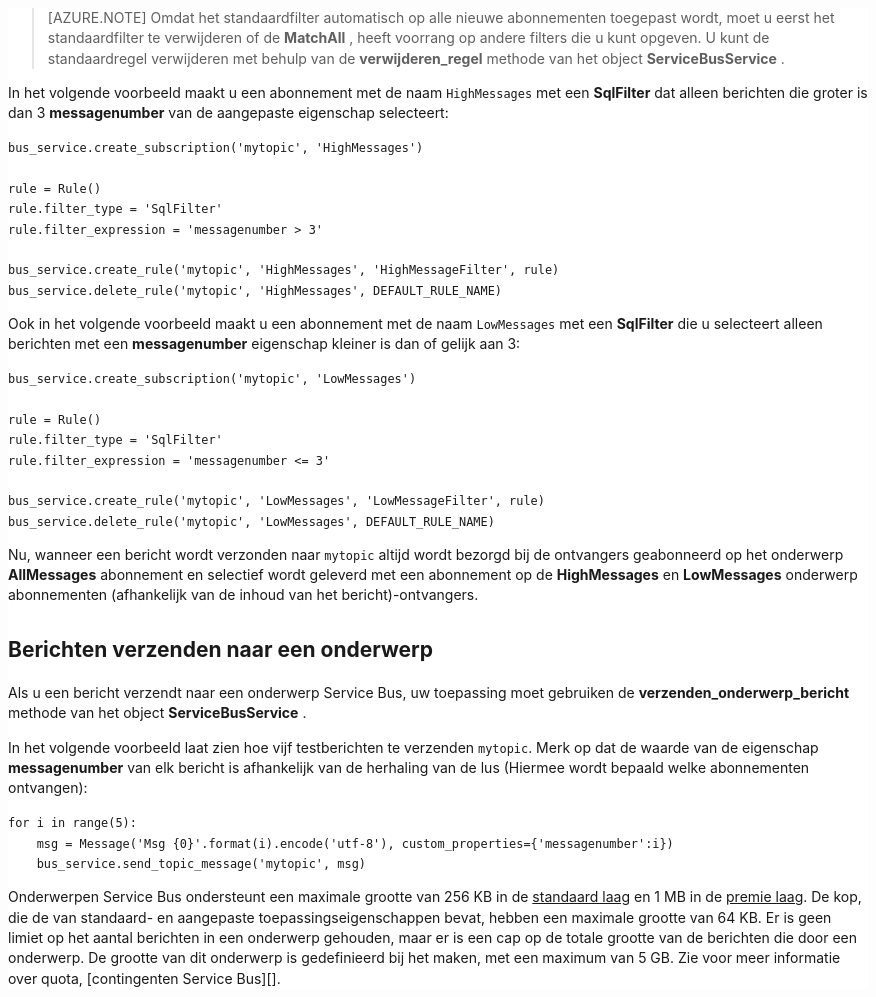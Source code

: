 > [AZURE.NOTE] Omdat het standaardfilter automatisch op alle nieuwe abonnementen toegepast wordt, moet u eerst het standaardfilter te verwijderen of de **MatchAll** , heeft voorrang op andere filters die u kunt opgeven. U kunt de standaardregel verwijderen met behulp van de **verwijderen\_regel** methode van het object **ServiceBusService** .

In het volgende voorbeeld maakt u een abonnement met de naam `HighMessages` met een **SqlFilter** dat alleen berichten die groter is dan 3 **messagenumber** van de aangepaste eigenschap selecteert:

```
bus_service.create_subscription('mytopic', 'HighMessages')

rule = Rule()
rule.filter_type = 'SqlFilter'
rule.filter_expression = 'messagenumber > 3'

bus_service.create_rule('mytopic', 'HighMessages', 'HighMessageFilter', rule)
bus_service.delete_rule('mytopic', 'HighMessages', DEFAULT_RULE_NAME)
```

Ook in het volgende voorbeeld maakt u een abonnement met de naam `LowMessages` met een **SqlFilter** die u selecteert alleen berichten met een **messagenumber** eigenschap kleiner is dan of gelijk aan 3:

```
bus_service.create_subscription('mytopic', 'LowMessages')

rule = Rule()
rule.filter_type = 'SqlFilter'
rule.filter_expression = 'messagenumber <= 3'

bus_service.create_rule('mytopic', 'LowMessages', 'LowMessageFilter', rule)
bus_service.delete_rule('mytopic', 'LowMessages', DEFAULT_RULE_NAME)
```

Nu, wanneer een bericht wordt verzonden naar `mytopic` altijd wordt bezorgd bij de ontvangers geabonneerd op het onderwerp **AllMessages** abonnement en selectief wordt geleverd met een abonnement op de **HighMessages** en **LowMessages** onderwerp abonnementen (afhankelijk van de inhoud van het bericht)-ontvangers.

## <a name="send-messages-to-a-topic"></a>Berichten verzenden naar een onderwerp

Als u een bericht verzendt naar een onderwerp Service Bus, uw toepassing moet gebruiken de **verzenden\_onderwerp\_bericht** methode van het object **ServiceBusService** .

In het volgende voorbeeld laat zien hoe vijf testberichten te verzenden `mytopic`. Merk op dat de waarde van de eigenschap **messagenumber** van elk bericht is afhankelijk van de herhaling van de lus (Hiermee wordt bepaald welke abonnementen ontvangen):

```
for i in range(5):
    msg = Message('Msg {0}'.format(i).encode('utf-8'), custom_properties={'messagenumber':i})
    bus_service.send_topic_message('mytopic', msg)
```

Onderwerpen Service Bus ondersteunt een maximale grootte van 256 KB in de [standaard laag](service-bus-premium-messaging.md) en 1 MB in de [premie laag](service-bus-premium-messaging.md). De kop, die de van standaard- en aangepaste toepassingseigenschappen bevat, hebben een maximale grootte van 64 KB. Er is geen limiet op het aantal berichten in een onderwerp gehouden, maar er is een cap op de totale grootte van de berichten die door een onderwerp. De grootte van dit onderwerp is gedefinieerd bij het maken, met een maximum van 5 GB. Zie voor meer informatie over quota, [contingenten Service Bus][].


[Azure portal]: https://portal.azure.com
[Pakket Python Azure]: https://pypi.python.org/pypi/azure  
[Wachtrijen, onderwerpen en abonnementen]: service-bus-queues-topics-subscriptions.md
[SqlFilter.SqlExpression]: https://msdn.microsoft.com/library/azure/microsoft.servicebus.messaging.sqlfilter.sqlexpression.aspx
[Quota Service Bus]: service-bus-quotas.md 
